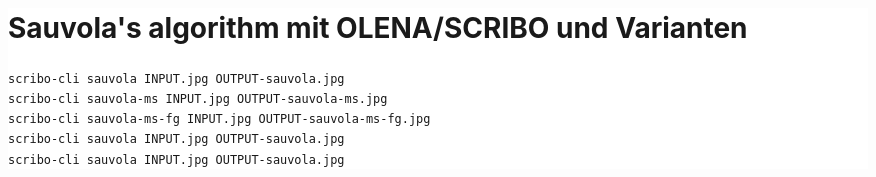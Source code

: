 
# Sauvola's algorithm mit OLENA/SCRIBO und Varianten

```sh
scribo-cli sauvola INPUT.jpg OUTPUT-sauvola.jpg
scribo-cli sauvola-ms INPUT.jpg OUTPUT-sauvola-ms.jpg
scribo-cli sauvola-ms-fg INPUT.jpg OUTPUT-sauvola-ms-fg.jpg
scribo-cli sauvola INPUT.jpg OUTPUT-sauvola.jpg
scribo-cli sauvola INPUT.jpg OUTPUT-sauvola.jpg
```

<center>